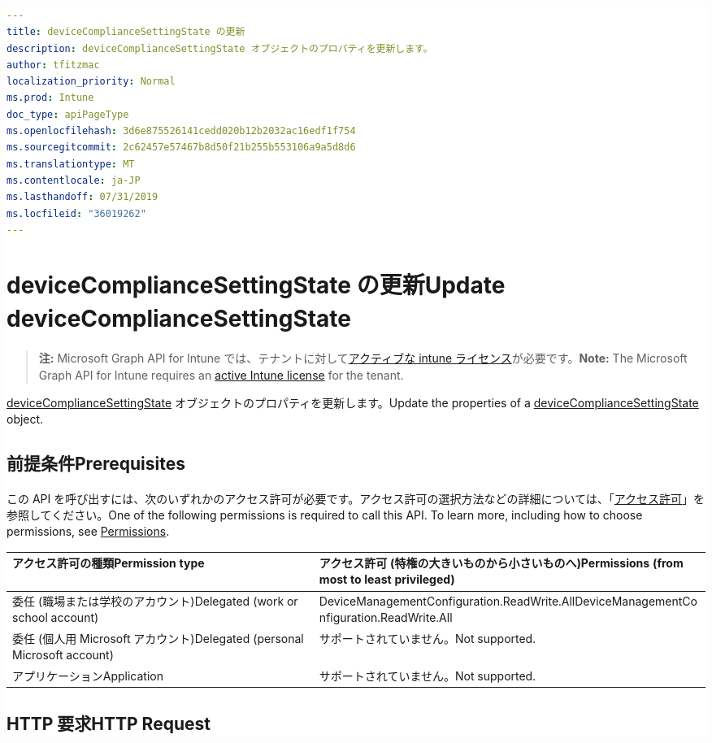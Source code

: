 ```yaml
---
title: deviceComplianceSettingState の更新
description: deviceComplianceSettingState オブジェクトのプロパティを更新します。
author: tfitzmac
localization_priority: Normal
ms.prod: Intune
doc_type: apiPageType
ms.openlocfilehash: 3d6e875526141cedd020b12b2032ac16edf1f754
ms.sourcegitcommit: 2c62457e57467b8d50f21b255b553106a9a5d8d6
ms.translationtype: MT
ms.contentlocale: ja-JP
ms.lasthandoff: 07/31/2019
ms.locfileid: "36019262"
---
```

# <a name="update-devicecompliancesettingstate"></a><span data-ttu-id="be77f-103">deviceComplianceSettingState の更新</span><span class="sxs-lookup"><span data-stu-id="be77f-103">Update deviceComplianceSettingState</span></span>

> <span data-ttu-id="be77f-104">**注:** Microsoft Graph API for Intune では、テナントに対して[アクティブな intune ライセンス](https://go.microsoft.com/fwlink/?linkid=839381)が必要です。</span><span class="sxs-lookup"><span data-stu-id="be77f-104">**Note:** The Microsoft Graph API for Intune requires an [active Intune license](https://go.microsoft.com/fwlink/?linkid=839381) for the tenant.</span></span>

<span data-ttu-id="be77f-105">[deviceComplianceSettingState](../resources/intune-deviceconfig-devicecompliancesettingstate.md) オブジェクトのプロパティを更新します。</span><span class="sxs-lookup"><span data-stu-id="be77f-105">Update the properties of a [deviceComplianceSettingState](../resources/intune-deviceconfig-devicecompliancesettingstate.md) object.</span></span>

## <a name="prerequisites"></a><span data-ttu-id="be77f-106">前提条件</span><span class="sxs-lookup"><span data-stu-id="be77f-106">Prerequisites</span></span>
<span data-ttu-id="be77f-p101">この API を呼び出すには、次のいずれかのアクセス許可が必要です。アクセス許可の選択方法などの詳細については、「[アクセス許可](/graph/permissions-reference)」を参照してください。</span><span class="sxs-lookup"><span data-stu-id="be77f-p101">One of the following permissions is required to call this API. To learn more, including how to choose permissions, see [Permissions](/graph/permissions-reference).</span></span>

|<span data-ttu-id="be77f-109">アクセス許可の種類</span><span class="sxs-lookup"><span data-stu-id="be77f-109">Permission type</span></span>|<span data-ttu-id="be77f-110">アクセス許可 (特権の大きいものから小さいものへ)</span><span class="sxs-lookup"><span data-stu-id="be77f-110">Permissions (from most to least privileged)</span></span>|
|:---|:---|
|<span data-ttu-id="be77f-111">委任 (職場または学校のアカウント)</span><span class="sxs-lookup"><span data-stu-id="be77f-111">Delegated (work or school account)</span></span>|<span data-ttu-id="be77f-112">DeviceManagementConfiguration.ReadWrite.All</span><span class="sxs-lookup"><span data-stu-id="be77f-112">DeviceManagementConfiguration.ReadWrite.All</span></span>|
|<span data-ttu-id="be77f-113">委任 (個人用 Microsoft アカウント)</span><span class="sxs-lookup"><span data-stu-id="be77f-113">Delegated (personal Microsoft account)</span></span>|<span data-ttu-id="be77f-114">サポートされていません。</span><span class="sxs-lookup"><span data-stu-id="be77f-114">Not supported.</span></span>|
|<span data-ttu-id="be77f-115">アプリケーション</span><span class="sxs-lookup"><span data-stu-id="be77f-115">Application</span></span>|<span data-ttu-id="be77f-116">サポートされていません。</span><span class="sxs-lookup"><span data-stu-id="be77f-116">Not supported.</span></span>|

## <a name="http-request"></a><span data-ttu-id="be77f-117">HTTP 要求</span><span class="sxs-lookup"><span data-stu-id="be77f-117">HTTP Request</span></span>
